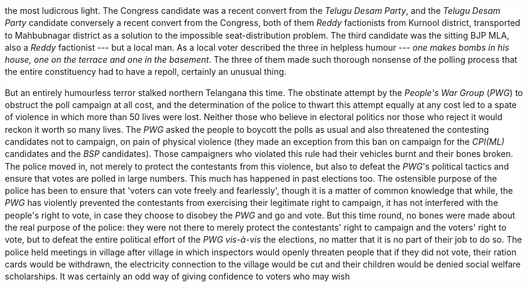 the most ludicrous light. The Congress
candidate was a recent convert from the
_Telugu Desam Party_, and the _Telugu Desam Party_
candidate conversely a recent convert from
the Congress, both of them _Reddy_ factionists
from Kurnool district, transported to
Mahbubnagar district as a solution to the
impossible seat-distribution problem. The
third candidate was the sitting BJP MLA,
also a _Reddy_ factionist --- but a local man. As
a local voter described the three in helpless
humour --- _one makes bombs in his house,
one on the terrace and one in the basement_.
The three of them made such thorough
nonsense of the polling process that the
entire constituency had to have a repoll,
certainly an unusual thing.

But an entirely humourless terror stalked
northern Telangana this time. The obstinate
attempt by the _People's War Group_ (_PWG_)
to obstruct the poll campaign at all cost, and
the determination of the police to thwart this
attempt equally at any cost led to a spate
of violence in which more than 50 lives were
lost. Neither those who believe in electoral
politics nor those who reject it would reckon
it worth so many lives. The _PWG_ asked the
people to boycott the polls as usual and also
threatened the contesting candidates not to
campaign, on pain of physical violence (they
made an exception from this ban on campaign
for the _CPI(ML)_ candidates and the _BSP_
candidates). Those campaigners who violated
this rule had their vehicles burnt and their
bones broken. The police moved in, not
merely to protect the contestants from this
violence, but also to defeat the _PWG_'s
political tactics and ensure that votes are
polled in large numbers. This much has
happened in past elections too. The ostensible
purpose of the police has been to ensure that
'voters can vote freely and fearlessly', though
it is a matter of common knowledge that
while, the _PWG_ has violently prevented the
contestants from exercising their legitimate
right to campaign, it has not interfered with
the people's right to vote, in case they choose
to disobey the _PWG_ and go and vote. But
this time round, no bones were made about
the real purpose of the police: they were not
there to merely protect the contestants' right
to campaign and the voters' right to vote,
but to defeat the entire political effort of the
_PWG_ _vis-à-vis_ the elections, no matter that
it is no part of their job to do so. The police
held meetings in village after village in
which inspectors would openly threaten
people that if they did not vote, their ration
cards would be withdrawn, the electricity
connection to the village would be cut and
their children would be denied social welfare
scholarships. It was certainly an odd way of
giving confidence to voters who may wish